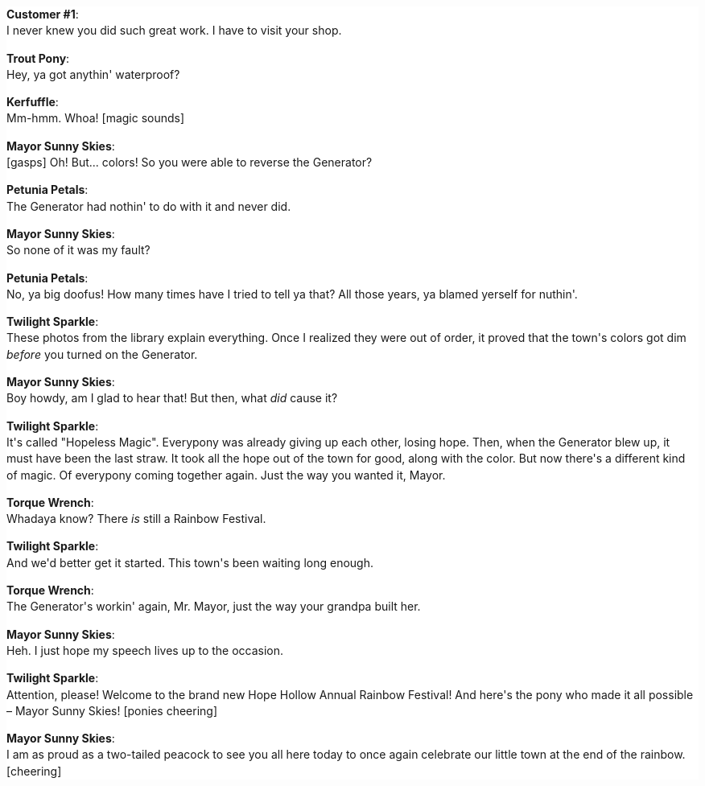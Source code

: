 **Customer #1**:  
I never knew you did such great work. I have to visit your shop.

**Trout Pony**:  
Hey, ya got anythin' waterproof?

**Kerfuffle**:  
Mm-hmm. Whoa!
[magic sounds]

**Mayor Sunny Skies**:  
[gasps] Oh! But... colors! So you were able to reverse the Generator?

**Petunia Petals**:  
The Generator had nothin' to do with it and never did.

**Mayor Sunny Skies**:  
So none of it was my fault?

**Petunia Petals**:  
No, ya big doofus! How many times have I tried to tell ya that? All those years, ya blamed yerself for nuthin'.

**Twilight Sparkle**:  
These photos from the library explain everything. Once I realized they were out of order, it proved that the town's colors got dim *before* you turned on the Generator.

**Mayor Sunny Skies**:  
Boy howdy, am I glad to hear that! But then, what *did* cause it?

**Twilight Sparkle**:  
It's called "Hopeless Magic". Everypony was already giving up each other, losing hope. Then, when the Generator blew up, it must have been the last straw. It took all the hope out of the town for good, along with the color. But now there's a different kind of magic. Of everypony coming together again. Just the way you wanted it, Mayor.

**Torque Wrench**:  
Whadaya know? There *is* still a Rainbow Festival.

**Twilight Sparkle**:  
And we'd better get it started. This town's been waiting long enough.

**Torque Wrench**:  
The Generator's workin' again, Mr. Mayor, just the way your grandpa built her.

**Mayor Sunny Skies**:  
Heh. I just hope my speech lives up to the occasion.

**Twilight Sparkle**:  
Attention, please! Welcome to the brand new Hope Hollow Annual Rainbow Festival! And here's the pony who made it all possible – Mayor Sunny Skies!
[ponies cheering]

**Mayor Sunny Skies**:  
I am as proud as a two-tailed peacock to see you all here today to once again celebrate our little town at the end of the rainbow.
[cheering]
